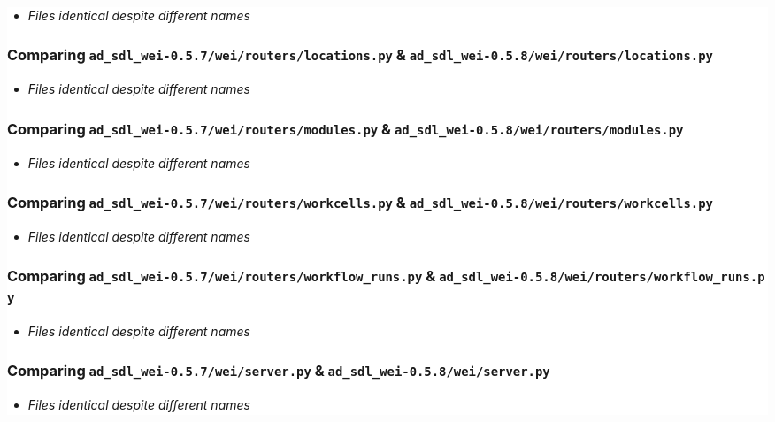 * *Files identical despite different names*

### Comparing `ad_sdl_wei-0.5.7/wei/routers/locations.py` & `ad_sdl_wei-0.5.8/wei/routers/locations.py`

 * *Files identical despite different names*

### Comparing `ad_sdl_wei-0.5.7/wei/routers/modules.py` & `ad_sdl_wei-0.5.8/wei/routers/modules.py`

 * *Files identical despite different names*

### Comparing `ad_sdl_wei-0.5.7/wei/routers/workcells.py` & `ad_sdl_wei-0.5.8/wei/routers/workcells.py`

 * *Files identical despite different names*

### Comparing `ad_sdl_wei-0.5.7/wei/routers/workflow_runs.py` & `ad_sdl_wei-0.5.8/wei/routers/workflow_runs.py`

 * *Files identical despite different names*

### Comparing `ad_sdl_wei-0.5.7/wei/server.py` & `ad_sdl_wei-0.5.8/wei/server.py`

 * *Files identical despite different names*

